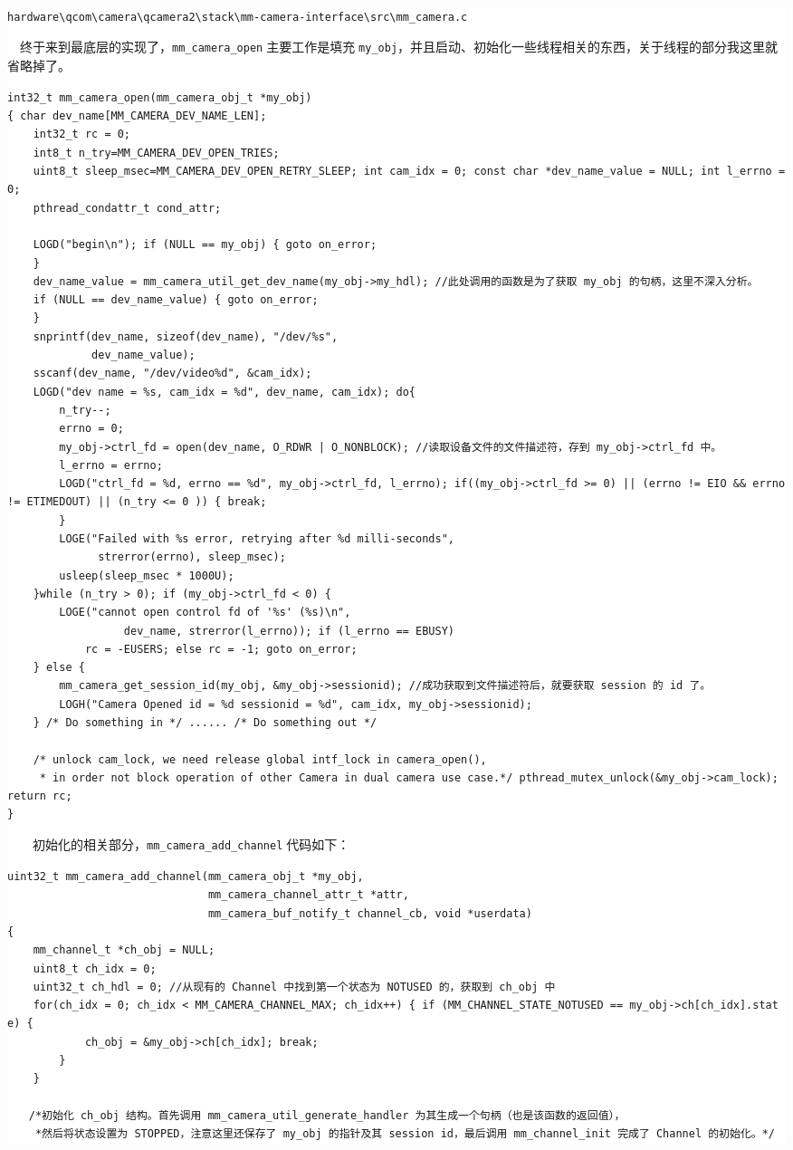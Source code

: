 `hardware\qcom\camera\qcamera2\stack\mm-camera-interface\src\mm_camera.c` 

　终于来到最底层的实现了，`mm_camera_open` 主要工作是填充 `my_obj`，并且启动、初始化一些线程相关的东西，关于线程的部分我这里就省略掉了。

```
int32_t mm_camera_open(mm_camera_obj_t *my_obj)
{ char dev_name[MM_CAMERA_DEV_NAME_LEN];
    int32_t rc = 0;
    int8_t n_try=MM_CAMERA_DEV_OPEN_TRIES;
    uint8_t sleep_msec=MM_CAMERA_DEV_OPEN_RETRY_SLEEP; int cam_idx = 0; const char *dev_name_value = NULL; int l_errno = 0;
    pthread_condattr_t cond_attr;

    LOGD("begin\n"); if (NULL == my_obj) { goto on_error;
    }
    dev_name_value = mm_camera_util_get_dev_name(my_obj->my_hdl); //此处调用的函数是为了获取 my_obj 的句柄，这里不深入分析。
    if (NULL == dev_name_value) { goto on_error;
    }
    snprintf(dev_name, sizeof(dev_name), "/dev/%s",
             dev_name_value);
    sscanf(dev_name, "/dev/video%d", &cam_idx);
    LOGD("dev name = %s, cam_idx = %d", dev_name, cam_idx); do{
        n_try--;
        errno = 0;
        my_obj->ctrl_fd = open(dev_name, O_RDWR | O_NONBLOCK); //读取设备文件的文件描述符，存到 my_obj->ctrl_fd 中。
        l_errno = errno;
        LOGD("ctrl_fd = %d, errno == %d", my_obj->ctrl_fd, l_errno); if((my_obj->ctrl_fd >= 0) || (errno != EIO && errno != ETIMEDOUT) || (n_try <= 0 )) { break;
        }
        LOGE("Failed with %s error, retrying after %d milli-seconds",
              strerror(errno), sleep_msec);
        usleep(sleep_msec * 1000U);
    }while (n_try > 0); if (my_obj->ctrl_fd < 0) {
        LOGE("cannot open control fd of '%s' (%s)\n",
                  dev_name, strerror(l_errno)); if (l_errno == EBUSY)
            rc = -EUSERS; else rc = -1; goto on_error;
    } else {
        mm_camera_get_session_id(my_obj, &my_obj->sessionid); //成功获取到文件描述符后，就要获取 session 的 id 了。
        LOGH("Camera Opened id = %d sessionid = %d", cam_idx, my_obj->sessionid);
    } /* Do something in */ ...... /* Do something out */

    /* unlock cam_lock, we need release global intf_lock in camera_open(),
     * in order not block operation of other Camera in dual camera use case.*/ pthread_mutex_unlock(&my_obj->cam_lock); return rc;
}
```

　　初始化的相关部分，`mm_camera_add_channel` 代码如下：

```
uint32_t mm_camera_add_channel(mm_camera_obj_t *my_obj,
                               mm_camera_channel_attr_t *attr,
                               mm_camera_buf_notify_t channel_cb, void *userdata)
{
    mm_channel_t *ch_obj = NULL;
    uint8_t ch_idx = 0;
    uint32_t ch_hdl = 0; //从现有的 Channel 中找到第一个状态为 NOTUSED 的，获取到 ch_obj 中
    for(ch_idx = 0; ch_idx < MM_CAMERA_CHANNEL_MAX; ch_idx++) { if (MM_CHANNEL_STATE_NOTUSED == my_obj->ch[ch_idx].state) {
            ch_obj = &my_obj->ch[ch_idx]; break;
        }
    }

　　/*初始化 ch_obj 结构。首先调用 mm_camera_util_generate_handler 为其生成一个句柄（也是该函数的返回值），
　　 *然后将状态设置为 STOPPED，注意这里还保存了 my_obj 的指针及其 session id，最后调用 mm_channel_init 完成了 Channel 的初始化。*/
```